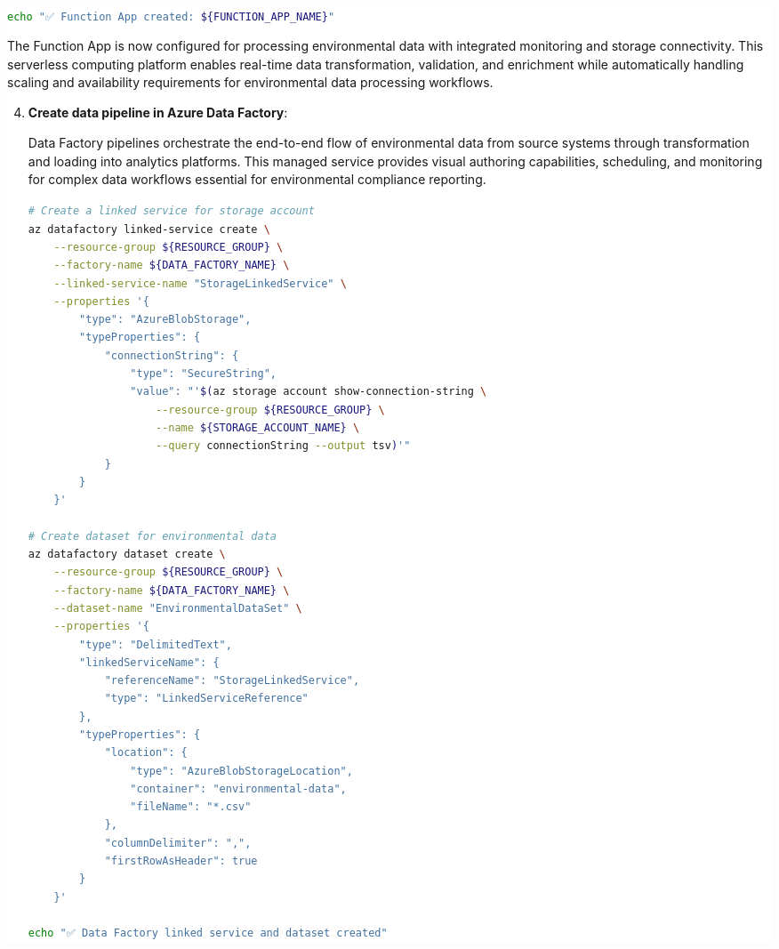    ```bash
   echo "✅ Function App created: ${FUNCTION_APP_NAME}"
   ```

   The Function App is now configured for processing environmental data with integrated monitoring and storage connectivity. This serverless computing platform enables real-time data transformation, validation, and enrichment while automatically handling scaling and availability requirements for environmental data processing workflows.

4. **Create data pipeline in Azure Data Factory**:

   Data Factory pipelines orchestrate the end-to-end flow of environmental data from source systems through transformation and loading into analytics platforms. This managed service provides visual authoring capabilities, scheduling, and monitoring for complex data workflows essential for environmental compliance reporting.

   ```bash
   # Create a linked service for storage account
   az datafactory linked-service create \
       --resource-group ${RESOURCE_GROUP} \
       --factory-name ${DATA_FACTORY_NAME} \
       --linked-service-name "StorageLinkedService" \
       --properties '{
           "type": "AzureBlobStorage",
           "typeProperties": {
               "connectionString": {
                   "type": "SecureString",
                   "value": "'$(az storage account show-connection-string \
                       --resource-group ${RESOURCE_GROUP} \
                       --name ${STORAGE_ACCOUNT_NAME} \
                       --query connectionString --output tsv)'"
               }
           }
       }'
   
   # Create dataset for environmental data
   az datafactory dataset create \
       --resource-group ${RESOURCE_GROUP} \
       --factory-name ${DATA_FACTORY_NAME} \
       --dataset-name "EnvironmentalDataSet" \
       --properties '{
           "type": "DelimitedText",
           "linkedServiceName": {
               "referenceName": "StorageLinkedService",
               "type": "LinkedServiceReference"
           },
           "typeProperties": {
               "location": {
                   "type": "AzureBlobStorageLocation",
                   "container": "environmental-data",
                   "fileName": "*.csv"
               },
               "columnDelimiter": ",",
               "firstRowAsHeader": true
           }
       }'
   
   echo "✅ Data Factory linked service and dataset created"
   ```
